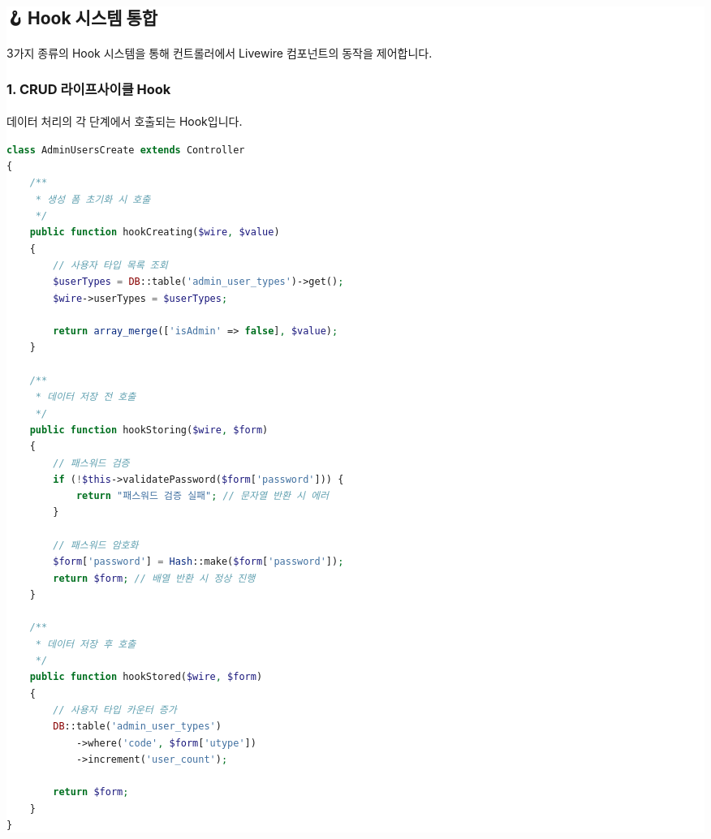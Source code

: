 ## 🪝 Hook 시스템 통합

3가지 종류의 Hook 시스템을 통해 컨트롤러에서 Livewire 컴포넌트의 동작을 제어합니다.

### 1. CRUD 라이프사이클 Hook

데이터 처리의 각 단계에서 호출되는 Hook입니다.

```php
class AdminUsersCreate extends Controller
{
    /**
     * 생성 폼 초기화 시 호출
     */
    public function hookCreating($wire, $value)
    {
        // 사용자 타입 목록 조회
        $userTypes = DB::table('admin_user_types')->get();
        $wire->userTypes = $userTypes;
        
        return array_merge(['isAdmin' => false], $value);
    }
    
    /**
     * 데이터 저장 전 호출
     */
    public function hookStoring($wire, $form)
    {
        // 패스워드 검증
        if (!$this->validatePassword($form['password'])) {
            return "패스워드 검증 실패"; // 문자열 반환 시 에러
        }
        
        // 패스워드 암호화
        $form['password'] = Hash::make($form['password']);
        return $form; // 배열 반환 시 정상 진행
    }
    
    /**
     * 데이터 저장 후 호출
     */
    public function hookStored($wire, $form)
    {
        // 사용자 타입 카운터 증가
        DB::table('admin_user_types')
            ->where('code', $form['utype'])
            ->increment('user_count');
            
        return $form;
    }
}
```
